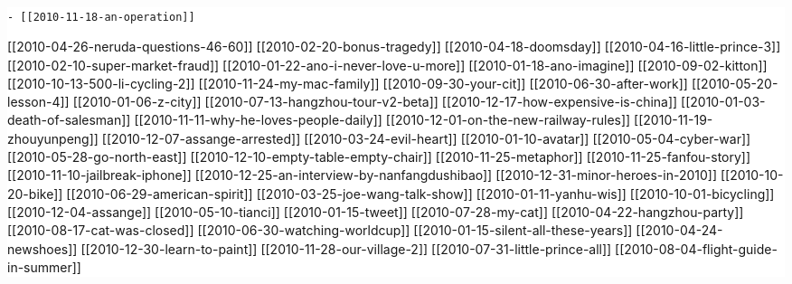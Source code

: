     - [[2010-11-18-an-operation]]
[[2010-04-26-neruda-questions-46-60]]
[[2010-02-20-bonus-tragedy]]
[[2010-04-18-doomsday]]
[[2010-04-16-little-prince-3]]
[[2010-02-10-super-market-fraud]]
[[2010-01-22-ano-i-never-love-u-more]]
[[2010-01-18-ano-imagine]]
[[2010-09-02-kitton]]
[[2010-10-13-500-li-cycling-2]]
[[2010-11-24-my-mac-family]]
[[2010-09-30-your-cit]]
[[2010-06-30-after-work]]
[[2010-05-20-lesson-4]]
[[2010-01-06-z-city]]
[[2010-07-13-hangzhou-tour-v2-beta]]
[[2010-12-17-how-expensive-is-china]]
[[2010-01-03-death-of-salesman]]
[[2010-11-11-why-he-loves-people-daily]]
[[2010-12-01-on-the-new-railway-rules]]
[[2010-11-19-zhouyunpeng]]
[[2010-12-07-assange-arrested]]
[[2010-03-24-evil-heart]]
[[2010-01-10-avatar]]
[[2010-05-04-cyber-war]]
[[2010-05-28-go-north-east]]
[[2010-12-10-empty-table-empty-chair]]
[[2010-11-25-metaphor]]
[[2010-11-25-fanfou-story]]
[[2010-11-10-jailbreak-iphone]]
[[2010-12-25-an-interview-by-nanfangdushibao]]
[[2010-12-31-minor-heroes-in-2010]]
[[2010-10-20-bike]]
[[2010-06-29-american-spirit]]
[[2010-03-25-joe-wang-talk-show]]
[[2010-01-11-yanhu-wis]]
[[2010-10-01-bicycling]]
[[2010-12-04-assange]]
[[2010-05-10-tianci]]
[[2010-01-15-tweet]]
[[2010-07-28-my-cat]]
[[2010-04-22-hangzhou-party]]
[[2010-08-17-cat-was-closed]]
[[2010-06-30-watching-worldcup]]
[[2010-01-15-silent-all-these-years]]
[[2010-04-24-newshoes]]
[[2010-12-30-learn-to-paint]]
[[2010-11-28-our-village-2]]
[[2010-07-31-little-prince-all]]
[[2010-08-04-flight-guide-in-summer]]
